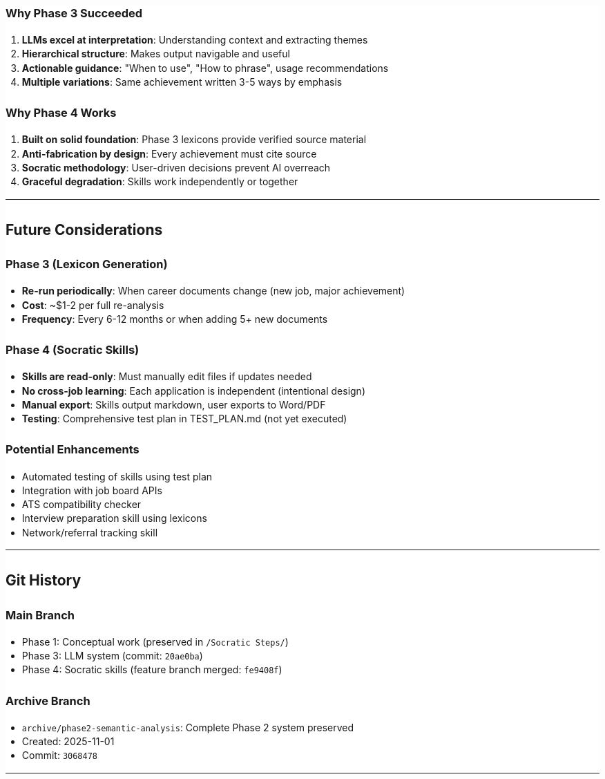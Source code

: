 ### Why Phase 3 Succeeded
1. **LLMs excel at interpretation**: Understanding context and extracting themes
2. **Hierarchical structure**: Makes output navigable and useful
3. **Actionable guidance**: "When to use", "How to phrase", usage recommendations
4. **Multiple variations**: Same achievement written 3-5 ways by emphasis

### Why Phase 4 Works
1. **Built on solid foundation**: Phase 3 lexicons provide verified source material
2. **Anti-fabrication by design**: Every achievement must cite source
3. **Socratic methodology**: User-driven decisions prevent AI overreach
4. **Graceful degradation**: Skills work independently or together

---

## Future Considerations

### Phase 3 (Lexicon Generation)
- **Re-run periodically**: When career documents change (new job, major achievement)
- **Cost**: ~$1-2 per full re-analysis
- **Frequency**: Every 6-12 months or when adding 5+ new documents

### Phase 4 (Socratic Skills)
- **Skills are read-only**: Must manually edit files if updates needed
- **No cross-job learning**: Each application is independent (intentional design)
- **Manual export**: Skills output markdown, user exports to Word/PDF
- **Testing**: Comprehensive test plan in TEST_PLAN.md (not yet executed)

### Potential Enhancements
- Automated testing of skills using test plan
- Integration with job board APIs
- ATS compatibility checker
- Interview preparation skill using lexicons
- Network/referral tracking skill

---

## Git History

### Main Branch
- Phase 1: Conceptual work (preserved in `/Socratic Steps/`)
- Phase 3: LLM system (commit: `20ae0ba`)
- Phase 4: Socratic skills (feature branch merged: `fe9408f`)

### Archive Branch
- `archive/phase2-semantic-analysis`: Complete Phase 2 system preserved
- Created: 2025-11-01
- Commit: `3068478`

---